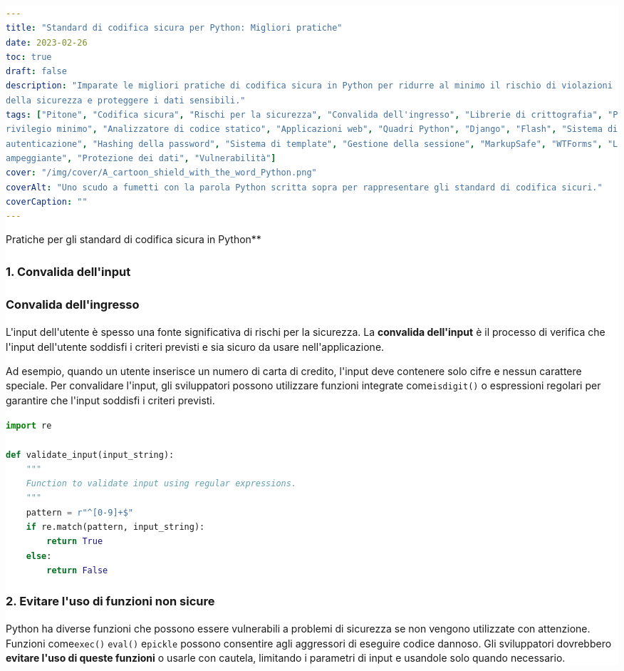 ```yaml
---
title: "Standard di codifica sicura per Python: Migliori pratiche"
date: 2023-02-26
toc: true
draft: false
description: "Imparate le migliori pratiche di codifica sicura in Python per ridurre al minimo il rischio di violazioni della sicurezza e proteggere i dati sensibili."
tags: ["Pitone", "Codifica sicura", "Rischi per la sicurezza", "Convalida dell'ingresso", "Librerie di crittografia", "Privilegio minimo", "Analizzatore di codice statico", "Applicazioni web", "Quadri Python", "Django", "Flash", "Sistema di autenticazione", "Hashing della password", "Sistema di template", "Gestione della sessione", "MarkupSafe", "WTForms", "Lampeggiante", "Protezione dei dati", "Vulnerabilità"]
cover: "/img/cover/A_cartoon_shield_with_the_word_Python.png"
coverAlt: "Uno scudo a fumetti con la parola Python scritta sopra per rappresentare gli standard di codifica sicuri."
coverCaption: ""
---
```

 Pratiche per gli standard di codifica sicura in Python**

### 1. Convalida dell'input

### Convalida dell'ingresso

L'input dell'utente è spesso una fonte significativa di rischi per la sicurezza. La **convalida dell'input** è il processo di verifica che l'input dell'utente soddisfi i criteri previsti e sia sicuro da usare nell'applicazione.

Ad esempio, quando un utente inserisce un numero di carta di credito, l'input deve contenere solo cifre e nessun carattere speciale. Per convalidare l'input, gli sviluppatori possono utilizzare funzioni integrate come`isdigit()` o espressioni regolari per garantire che l'input soddisfi i criteri previsti.

```python
import re

def validate_input(input_string):
    """
    Function to validate input using regular expressions.
    """
    pattern = r"^[0-9]+$"
    if re.match(pattern, input_string):
        return True
    else:
        return False
```

### 2. Evitare l'uso di funzioni non sicure

Python ha diverse funzioni che possono essere vulnerabili a problemi di sicurezza se non vengono utilizzate con attenzione. Funzioni come`exec()` `eval()` e`pickle` possono consentire agli aggressori di eseguire codice dannoso. Gli sviluppatori dovrebbero **evitare l'uso di queste funzioni** o usarle con cautela, limitando i parametri di input e usandole solo quando necessario.
